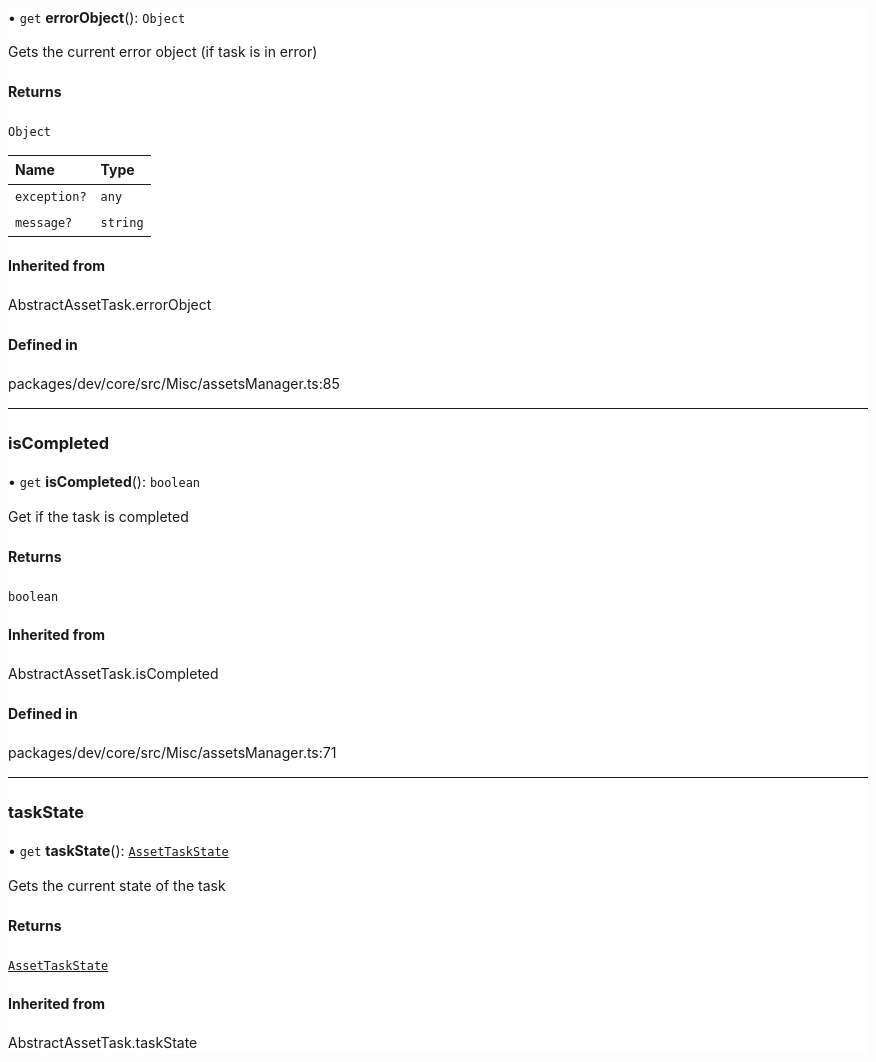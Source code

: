 • `get` **errorObject**(): `Object`

Gets the current error object (if task is in error)

#### Returns

`Object`

| Name | Type |
| :------ | :------ |
| `exception?` | `any` |
| `message?` | `string` |

#### Inherited from

AbstractAssetTask.errorObject

#### Defined in

packages/dev/core/src/Misc/assetsManager.ts:85

___

### isCompleted

• `get` **isCompleted**(): `boolean`

Get if the task is completed

#### Returns

`boolean`

#### Inherited from

AbstractAssetTask.isCompleted

#### Defined in

packages/dev/core/src/Misc/assetsManager.ts:71

___

### taskState

• `get` **taskState**(): [`AssetTaskState`](../enums/AssetTaskState.md)

Gets the current state of the task

#### Returns

[`AssetTaskState`](../enums/AssetTaskState.md)

#### Inherited from

AbstractAssetTask.taskState
